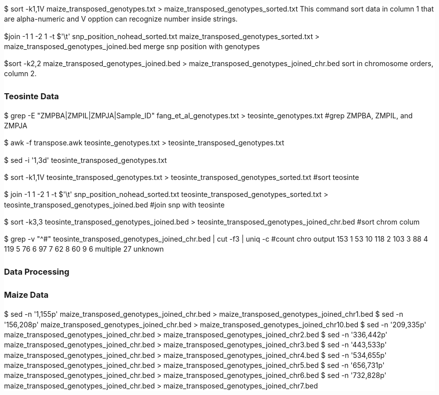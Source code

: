 $  sort -k1,1V maize_transposed_genotypes.txt > maize_transposed_genotypes_sorted.txt 
This command sort data in column 1 that are alpha-numeric and V opption can recognize number inside strings. 

$join -1 1 -2 1 -t $'\t' snp_position_nohead_sorted.txt maize_transposed_genotypes_sorted.txt > maize_transposed_genotypes_joined.bed 
merge snp position with genotypes

$sort -k2,2 maize_transposed_genotypes_joined.bed > maize_transposed_genotypes_joined_chr.bed
sort in chromosome orders, column 2.

### Teosinte Data

$ grep -E "ZMPBA|ZMPIL|ZMPJA|Sample_ID" fang_et_al_genotypes.txt > teosinte_genotypes.txt 
#grep ZMPBA, ZMPIL, and ZMPJA

$ awk -f transpose.awk teosinte_genotypes.txt > teosinte_transposed_genotypes.txt

$ sed -i '1,3d' teosinte_transposed_genotypes.txt

$ sort -k1,1V teosinte_transposed_genotypes.txt > teosinte_transposed_genotypes_sorted.txt 
#sort teosinte

$ join -1 1 -2 1 -t $'\t' snp_position_nohead_sorted.txt teosinte_transposed_genotypes_sorted.txt > teosinte_transposed_genotypes_joined.bed 
#join snp with teosinte

$ sort -k3,3 teosinte_transposed_genotypes_joined.bed > teosinte_transposed_genotypes_joined_chr.bed 
#sort chrom colum

$ grep -v "^#" teosinte_transposed_genotypes_joined_chr.bed | cut -f3 | uniq -c
#count chro
output
     153 1
     53 10
    118 2
    103 3
     88 4
    119 5
     76 6
     97 7
     62 8
     60 9
      6 multiple
     27 unknown
     
### Data Processing

### Maize Data

$ sed -n '1,155p' maize_transposed_genotypes_joined_chr.bed > maize_transposed_genotypes_joined_chr1.bed
$ sed -n '156,208p' maize_transposed_genotypes_joined_chr.bed > maize_transposed_genotypes_joined_chr10.bed
$ sed -n '209,335p' maize_transposed_genotypes_joined_chr.bed > maize_transposed_genotypes_joined_chr2.bed
$ sed -n '336,442p' maize_transposed_genotypes_joined_chr.bed > maize_transposed_genotypes_joined_chr3.bed
$ sed -n '443,533p' maize_transposed_genotypes_joined_chr.bed > maize_transposed_genotypes_joined_chr4.bed
$ sed -n '534,655p' maize_transposed_genotypes_joined_chr.bed > maize_transposed_genotypes_joined_chr5.bed
$ sed -n '656,731p' maize_transposed_genotypes_joined_chr.bed > maize_transposed_genotypes_joined_chr6.bed
$ sed -n '732,828p' maize_transposed_genotypes_joined_chr.bed > maize_transposed_genotypes_joined_chr7.bed
